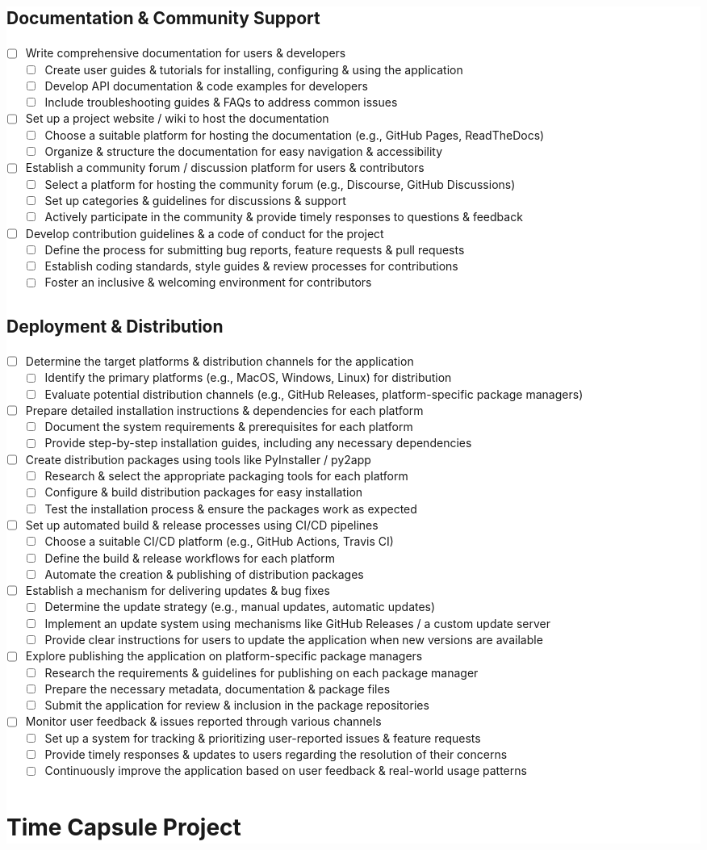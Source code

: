 ## Documentation & Community Support

- [ ] Write comprehensive documentation for users & developers
  - [ ] Create user guides & tutorials for installing, configuring & using the application
  - [ ] Develop API documentation & code examples for developers
  - [ ] Include troubleshooting guides & FAQs to address common issues

- [ ] Set up a project website / wiki to host the documentation
  - [ ] Choose a suitable platform for hosting the documentation (e.g., GitHub Pages, ReadTheDocs)
  - [ ] Organize & structure the documentation for easy navigation & accessibility

- [ ] Establish a community forum / discussion platform for users & contributors
  - [ ] Select a platform for hosting the community forum (e.g., Discourse, GitHub Discussions)
  - [ ] Set up categories & guidelines for discussions & support
  - [ ] Actively participate in the community & provide timely responses to questions & feedback

- [ ] Develop contribution guidelines & a code of conduct for the project
  - [ ] Define the process for submitting bug reports, feature requests & pull requests
  - [ ] Establish coding standards, style guides & review processes for contributions
  - [ ] Foster an inclusive & welcoming environment for contributors

## Deployment & Distribution

- [ ] Determine the target platforms & distribution channels for the application
  - [ ] Identify the primary platforms (e.g., MacOS, Windows, Linux) for distribution
  - [ ] Evaluate potential distribution channels (e.g., GitHub Releases, platform-specific package managers)

- [ ] Prepare detailed installation instructions & dependencies for each platform
  - [ ] Document the system requirements & prerequisites for each platform
  - [ ] Provide step-by-step installation guides, including any necessary dependencies

- [ ] Create distribution packages using tools like PyInstaller / py2app
  - [ ] Research & select the appropriate packaging tools for each platform
  - [ ] Configure & build distribution packages for easy installation
  - [ ] Test the installation process & ensure the packages work as expected

- [ ] Set up automated build & release processes using CI/CD pipelines
  - [ ] Choose a suitable CI/CD platform (e.g., GitHub Actions, Travis CI)
  - [ ] Define the build & release workflows for each platform
  - [ ] Automate the creation & publishing of distribution packages

- [ ] Establish a mechanism for delivering updates & bug fixes
  - [ ] Determine the update strategy (e.g., manual updates, automatic updates)
  - [ ] Implement an update system using mechanisms like GitHub Releases / a custom update server
  - [ ] Provide clear instructions for users to update the application when new versions are available

- [ ] Explore publishing the application on platform-specific package managers
  - [ ] Research the requirements & guidelines for publishing on each package manager
  - [ ] Prepare the necessary metadata, documentation & package files
  - [ ] Submit the application for review & inclusion in the package repositories

- [ ] Monitor user feedback & issues reported through various channels
  - [ ] Set up a system for tracking & prioritizing user-reported issues & feature requests
  - [ ] Provide timely responses & updates to users regarding the resolution of their concerns
  - [ ] Continuously improve the application based on user feedback & real-world usage patterns
# Time Capsule Project
